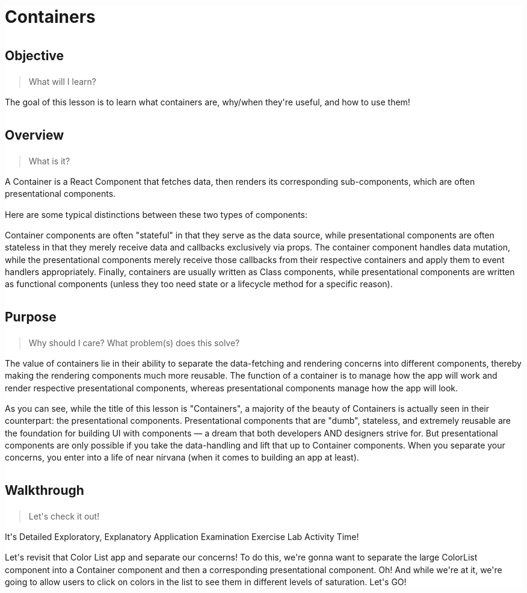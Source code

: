 # Containers

## Objective

> What will I learn?

The goal of this lesson is to learn what containers are, why/when they're useful, and how to use them! 

## Overview

> What is it?

A Container is a React Component that fetches data, then renders its corresponding sub-components, which are often presentational components. 

Here are some typical distinctions between these two types of components: 

Container components are often "stateful" in that they serve as the data source, while presentational components are often stateless in that they merely receive data and callbacks exclusively via props. 
The container component handles data mutation, while the presentational components merely receive those callbacks from their respective containers and apply them to event handlers appropriately. 
Finally, containers are usually written as Class components, while presentational components are written as functional components (unless they too need state or a lifecycle method for a specific reason). 

## Purpose

> Why should I care? What problem(s) does this solve?

The value of containers lie in their ability to separate the data-fetching and rendering concerns into different components, thereby making the rendering components much more reusable. The function of a container is to manage how the app will work and render respective presentational components, whereas presentational components manage how the app will look. 

As you can see, while the title of this lesson is "Containers", a majority of the beauty of Containers is actually seen in their counterpart: the presentational components. Presentational components that are "dumb", stateless, and extremely reusable are the foundation for building UI with components — a dream that both developers AND designers strive for. But presentational components are only possible if you take the data-handling and lift that up to Container components. When you separate your concerns, you enter into a life of near nirvana (when it comes to building an app at least).

## Walkthrough

> Let's check it out!

It's Detailed Exploratory, Explanatory Application Examination Exercise Lab Activity Time!

Let's revisit that Color List app and separate our concerns! To do this, we're gonna want to separate the large ColorList component into a Container component and then a corresponding presentational component. Oh! And while we're at it, we're going to allow users to click on colors in the list to see them in different levels of saturation. 
Let's GO!
